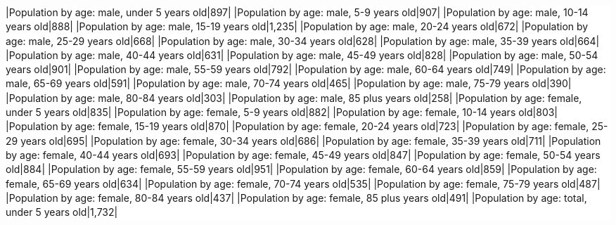 |Population by age: male, under 5 years old|897|
|Population by age: male, 5-9 years old|907|
|Population by age: male, 10-14 years old|888|
|Population by age: male, 15-19 years old|1,235|
|Population by age: male, 20-24 years old|672|
|Population by age: male, 25-29 years old|668|
|Population by age: male, 30-34 years old|628|
|Population by age: male, 35-39 years old|664|
|Population by age: male, 40-44 years old|631|
|Population by age: male, 45-49 years old|828|
|Population by age: male, 50-54 years old|901|
|Population by age: male, 55-59 years old|792|
|Population by age: male, 60-64 years old|749|
|Population by age: male, 65-69 years old|591|
|Population by age: male, 70-74 years old|465|
|Population by age: male, 75-79 years old|390|
|Population by age: male, 80-84 years old|303|
|Population by age: male, 85 plus years old|258|
|Population by age: female, under 5 years old|835|
|Population by age: female, 5-9 years old|882|
|Population by age: female, 10-14 years old|803|
|Population by age: female, 15-19 years old|870|
|Population by age: female, 20-24 years old|723|
|Population by age: female, 25-29 years old|695|
|Population by age: female, 30-34 years old|686|
|Population by age: female, 35-39 years old|711|
|Population by age: female, 40-44 years old|693|
|Population by age: female, 45-49 years old|847|
|Population by age: female, 50-54 years old|884|
|Population by age: female, 55-59 years old|951|
|Population by age: female, 60-64 years old|859|
|Population by age: female, 65-69 years old|634|
|Population by age: female, 70-74 years old|535|
|Population by age: female, 75-79 years old|487|
|Population by age: female, 80-84 years old|437|
|Population by age: female, 85 plus years old|491|
|Population by age: total, under 5 years old|1,732|
